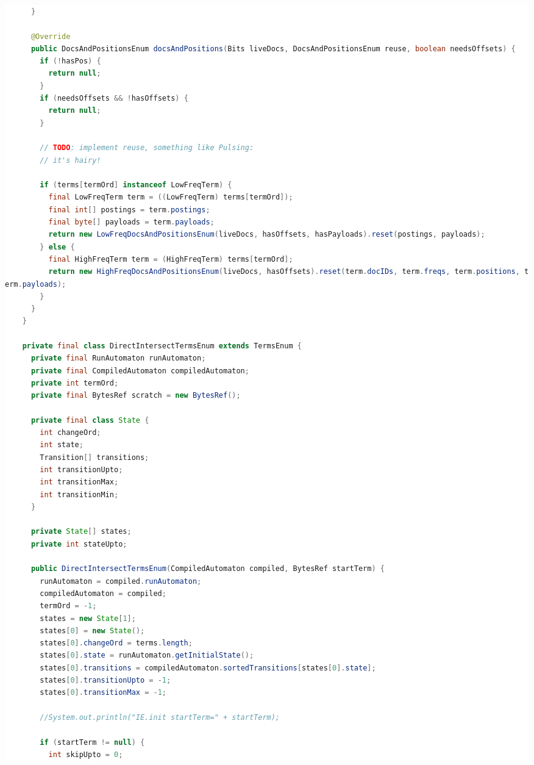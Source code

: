 ```java
      }

      @Override
      public DocsAndPositionsEnum docsAndPositions(Bits liveDocs, DocsAndPositionsEnum reuse, boolean needsOffsets) {
        if (!hasPos) {
          return null;
        }
        if (needsOffsets && !hasOffsets) {
          return null;
        }

        // TODO: implement reuse, something like Pulsing:
        // it's hairy!

        if (terms[termOrd] instanceof LowFreqTerm) {
          final LowFreqTerm term = ((LowFreqTerm) terms[termOrd]);
          final int[] postings = term.postings;
          final byte[] payloads = term.payloads;
          return new LowFreqDocsAndPositionsEnum(liveDocs, hasOffsets, hasPayloads).reset(postings, payloads);
        } else {
          final HighFreqTerm term = (HighFreqTerm) terms[termOrd];
          return new HighFreqDocsAndPositionsEnum(liveDocs, hasOffsets).reset(term.docIDs, term.freqs, term.positions, term.payloads);
        }
      }
    }

    private final class DirectIntersectTermsEnum extends TermsEnum {
      private final RunAutomaton runAutomaton;
      private final CompiledAutomaton compiledAutomaton;
      private int termOrd;
      private final BytesRef scratch = new BytesRef();

      private final class State {
        int changeOrd;
        int state;
        Transition[] transitions;
        int transitionUpto;
        int transitionMax;
        int transitionMin;
      }

      private State[] states;
      private int stateUpto;

      public DirectIntersectTermsEnum(CompiledAutomaton compiled, BytesRef startTerm) {
        runAutomaton = compiled.runAutomaton;
        compiledAutomaton = compiled;
        termOrd = -1;
        states = new State[1];
        states[0] = new State();
        states[0].changeOrd = terms.length;
        states[0].state = runAutomaton.getInitialState();
        states[0].transitions = compiledAutomaton.sortedTransitions[states[0].state];
        states[0].transitionUpto = -1;
        states[0].transitionMax = -1;

        //System.out.println("IE.init startTerm=" + startTerm);

        if (startTerm != null) {
          int skipUpto = 0;
```